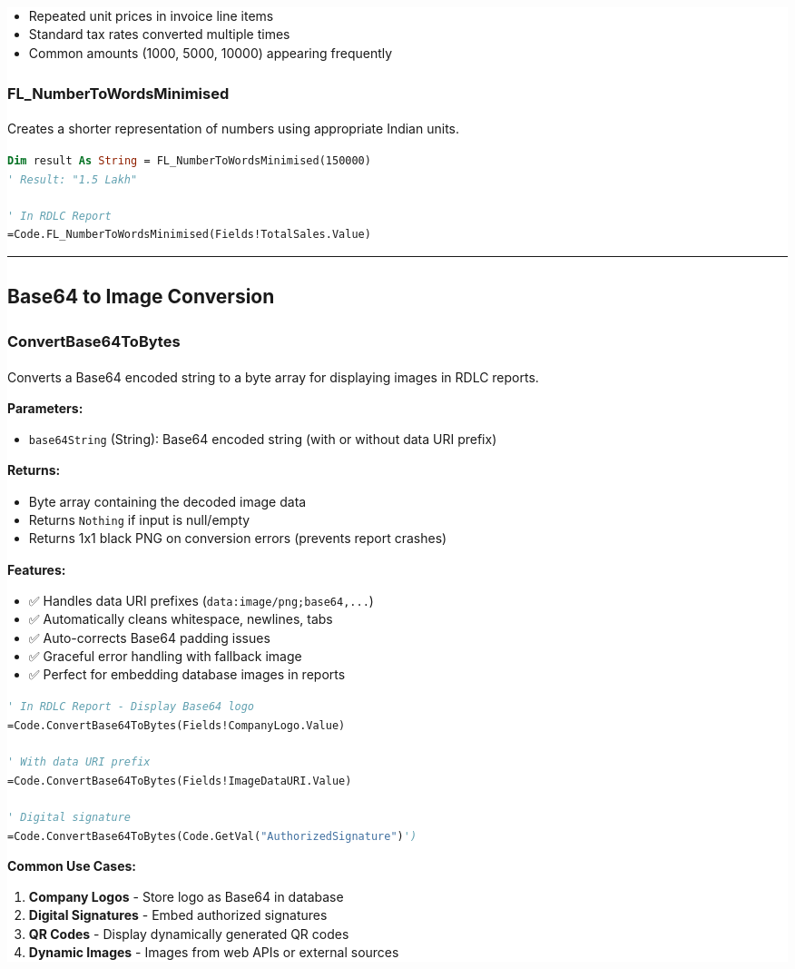 - Repeated unit prices in invoice line items
- Standard tax rates converted multiple times
- Common amounts (1000, 5000, 10000) appearing frequently

### FL_NumberToWordsMinimised

Creates a shorter representation of numbers using appropriate Indian units.

```vb
Dim result As String = FL_NumberToWordsMinimised(150000)
' Result: "1.5 Lakh"

' In RDLC Report
=Code.FL_NumberToWordsMinimised(Fields!TotalSales.Value)
```

---

## Base64 to Image Conversion

### ConvertBase64ToBytes

Converts a Base64 encoded string to a byte array for displaying images in RDLC reports.

**Parameters:**

- `base64String` (String): Base64 encoded string (with or without data URI prefix)

**Returns:**

- Byte array containing the decoded image data
- Returns `Nothing` if input is null/empty
- Returns 1x1 black PNG on conversion errors (prevents report crashes)

**Features:**

- ✅ Handles data URI prefixes (`data:image/png;base64,...`)
- ✅ Automatically cleans whitespace, newlines, tabs
- ✅ Auto-corrects Base64 padding issues
- ✅ Graceful error handling with fallback image
- ✅ Perfect for embedding database images in reports

```vb
' In RDLC Report - Display Base64 logo
=Code.ConvertBase64ToBytes(Fields!CompanyLogo.Value)

' With data URI prefix
=Code.ConvertBase64ToBytes(Fields!ImageDataURI.Value)

' Digital signature
=Code.ConvertBase64ToBytes(Code.GetVal("AuthorizedSignature")')
```

**Common Use Cases:**

1. **Company Logos** - Store logo as Base64 in database
2. **Digital Signatures** - Embed authorized signatures
3. **QR Codes** - Display dynamically generated QR codes
4. **Dynamic Images** - Images from web APIs or external sources
